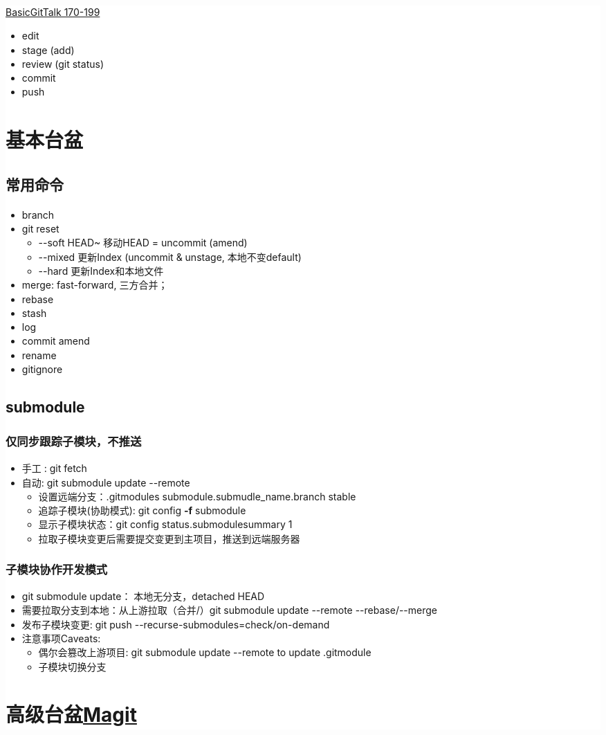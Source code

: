 [BasicGitTalk 170-199](fig/BasicGitTalk.pdf)

- edit
- stage (add)
- review (git status)
- commit
- push


# 基本台盆
## 常用命令
- branch
- git reset 
  - --soft HEAD~ 移动HEAD = uncommit (amend)
  - --mixed 更新Index (uncommit & unstage, 本地不变default)
  - --hard 更新Index和本地文件
- merge: fast-forward, 三方合并；
- rebase
- stash
- log
- commit amend
- rename
- gitignore


## submodule

### 仅同步跟踪子模块，不推送
- 手工 : git fetch
- 自动: git submodule update --remote
  - 设置远端分支：.gitmodules submodule.submudle_name.branch stable
  - 追踪子模块(协助模式): git config **-f** submodule 
  - 显示子模块状态：git config status.submodulesummary 1
  - 拉取子模块变更后需要提交变更到主项目，推送到远端服务器

### 子模块协作开发模式
- git submodule update： 本地无分支，detached HEAD
- 需要拉取分支到本地：从上游拉取（合并/）git submodule update --remote --rebase/--merge
- 发布子模块变更: git push --recurse-submodules=check/on-demand
- 注意事项Caveats:
  - 偶尔会篡改上游项目: git submodule update --remote to update .gitmodule
  - 子模块切换分支


# 高级台盆[Magit](https://magit.vc/)
